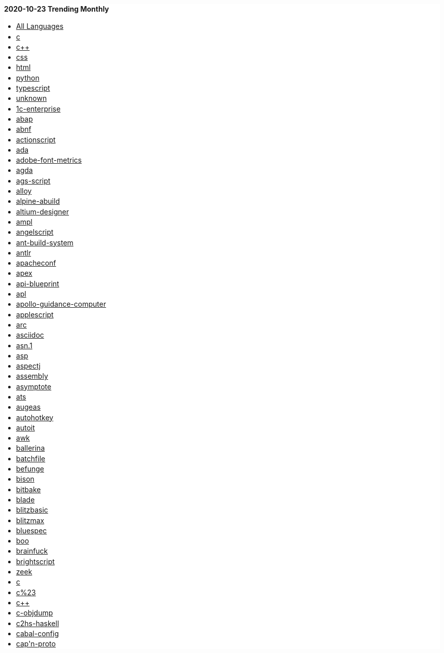 

**2020-10-23 Trending Monthly**

- [All Languages](#all-languages)
- [c](#c)
- [c++](#c)
- [css](#css)
- [html](#html)
- [python](#python)
- [typescript](#typescript)
- [unknown](#unknown)
- [1c-enterprise](#1c-enterprise)
- [abap](#abap)
- [abnf](#abnf)
- [actionscript](#actionscript)
- [ada](#ada)
- [adobe-font-metrics](#adobe-font-metrics)
- [agda](#agda)
- [ags-script](#ags-script)
- [alloy](#alloy)
- [alpine-abuild](#alpine-abuild)
- [altium-designer](#altium-designer)
- [ampl](#ampl)
- [angelscript](#angelscript)
- [ant-build-system](#ant-build-system)
- [antlr](#antlr)
- [apacheconf](#apacheconf)
- [apex](#apex)
- [api-blueprint](#api-blueprint)
- [apl](#apl)
- [apollo-guidance-computer](#apollo-guidance-computer)
- [applescript](#applescript)
- [arc](#arc)
- [asciidoc](#asciidoc)
- [asn.1](#asn1)
- [asp](#asp)
- [aspectj](#aspectj)
- [assembly](#assembly)
- [asymptote](#asymptote)
- [ats](#ats)
- [augeas](#augeas)
- [autohotkey](#autohotkey)
- [autoit](#autoit)
- [awk](#awk)
- [ballerina](#ballerina)
- [batchfile](#batchfile)
- [befunge](#befunge)
- [bison](#bison)
- [bitbake](#bitbake)
- [blade](#blade)
- [blitzbasic](#blitzbasic)
- [blitzmax](#blitzmax)
- [bluespec](#bluespec)
- [boo](#boo)
- [brainfuck](#brainfuck)
- [brightscript](#brightscript)
- [zeek](#zeek)
- [c](#c-1)
- [c%23](#c)
- [c++](#c-1)
- [c-objdump](#c-objdump)
- [c2hs-haskell](#c2hs-haskell)
- [cabal-config](#cabal-config)
- [cap'n-proto](#capn-proto)